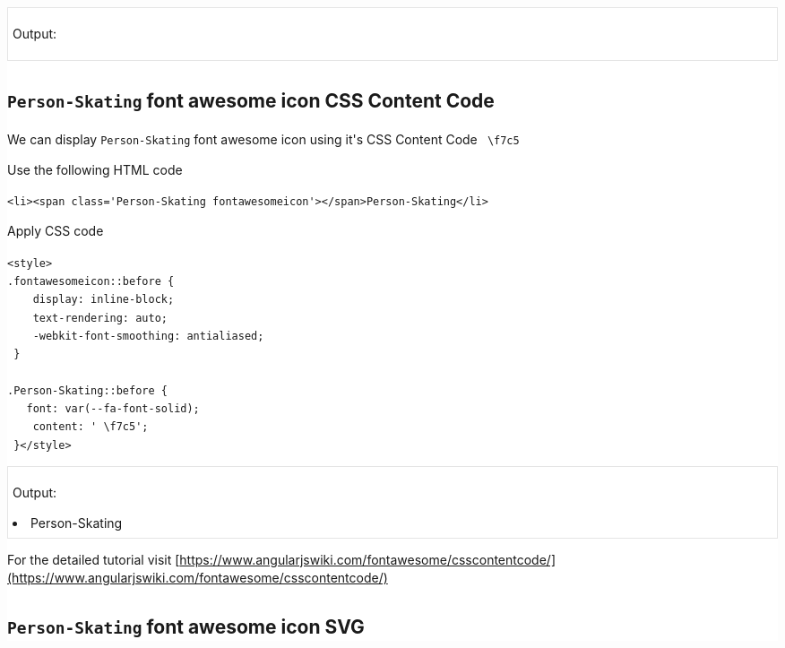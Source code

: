 <div style='border:1px solid rgba(0,0,0,.1);margin-bottom:10px;padding:5px;'>
<p>Output:</p>


<i class='fas fa-person-skating'></i>

</div>


## `Person-Skating` font awesome icon CSS Content Code 

We can display `Person-Skating` font awesome icon using it's CSS Content Code ` \f7c5` 

Use the following HTML code 

```
<li><span class='Person-Skating fontawesomeicon'></span>Person-Skating</li>
```

Apply CSS code 

```
<style> 
.fontawesomeicon::before {
    display: inline-block;
    text-rendering: auto;
    -webkit-font-smoothing: antialiased;
 }

.Person-Skating::before {
   font: var(--fa-font-solid);
    content: ' \f7c5';
 }</style>
```

<div style='border:1px solid rgba(0,0,0,.1);margin-bottom:10px;padding:5px;'>
<p>Output:</p>
<style> 
.fontawesomeicon::before {
    display: inline-block;
    text-rendering: auto;
    -webkit-font-smoothing: antialiased;
 }

.Person-Skating::before {
   font: var(--fa-font-solid);
    content: ' \f7c5';
 }</style>

<li><span class='Person-Skating fontawesomeicon'></span>Person-Skating</li>
</div>

For the detailed tutorial visit
[https://www.angularjswiki.com/fontawesome/csscontentcode/](https://www.angularjswiki.com/fontawesome/csscontentcode/)

## `Person-Skating` font awesome icon SVG 
